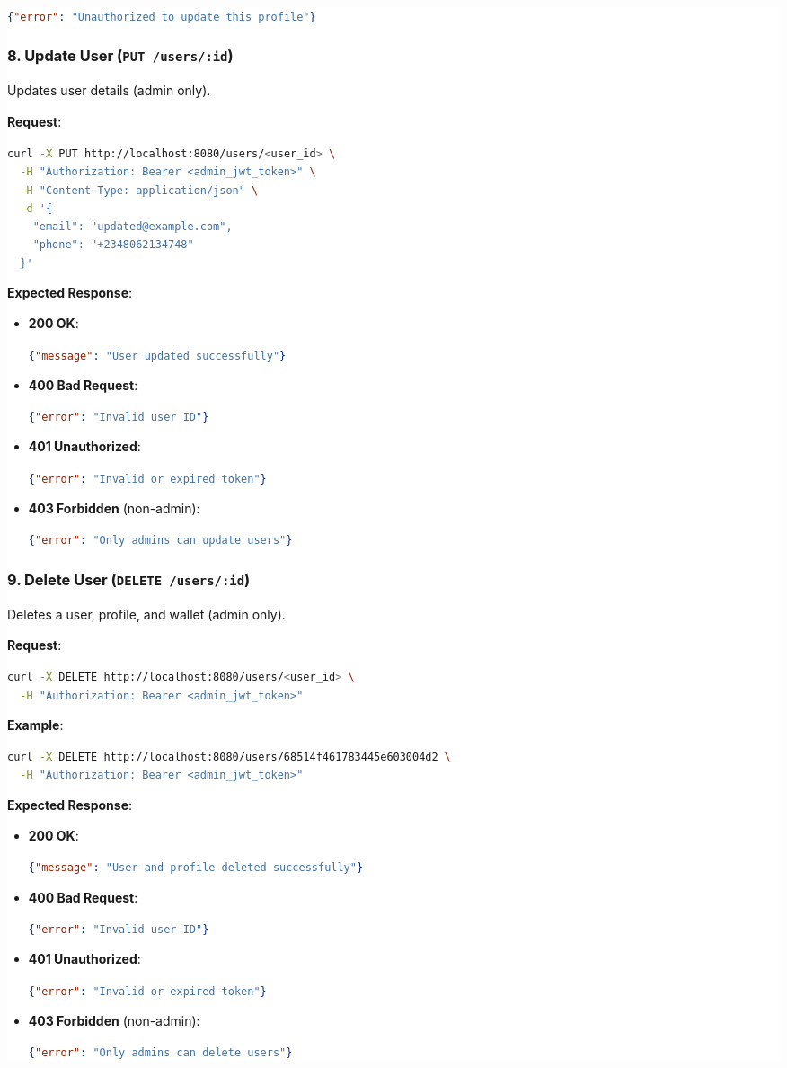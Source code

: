   ```json
  {"error": "Unauthorized to update this profile"}
  ```

### 8. Update User (`PUT /users/:id`)

Updates user details (admin only).

**Request**:
```bash
curl -X PUT http://localhost:8080/users/<user_id> \
  -H "Authorization: Bearer <admin_jwt_token>" \
  -H "Content-Type: application/json" \
  -d '{
    "email": "updated@example.com",
    "phone": "+2348062134748"
  }'
```

**Expected Response**:
- **200 OK**:
  ```json
  {"message": "User updated successfully"}
  ```
- **400 Bad Request**:
  ```json
  {"error": "Invalid user ID"}
  ```
- **401 Unauthorized**:
  ```json
  {"error": "Invalid or expired token"}
  ```
- **403 Forbidden** (non-admin):
  ```json
  {"error": "Only admins can update users"}
  ```

### 9. Delete User (`DELETE /users/:id`)

Deletes a user, profile, and wallet (admin only).

**Request**:
```bash
curl -X DELETE http://localhost:8080/users/<user_id> \
  -H "Authorization: Bearer <admin_jwt_token>"
```

**Example**:
```bash
curl -X DELETE http://localhost:8080/users/68514f461783445e603004d2 \
  -H "Authorization: Bearer <admin_jwt_token>"
```

**Expected Response**:
- **200 OK**:
  ```json
  {"message": "User and profile deleted successfully"}
  ```
- **400 Bad Request**:
  ```json
  {"error": "Invalid user ID"}
  ```
- **401 Unauthorized**:
  ```json
  {"error": "Invalid or expired token"}
  ```
- **403 Forbidden** (non-admin):
  ```json
  {"error": "Only admins can delete users"}
  ```
